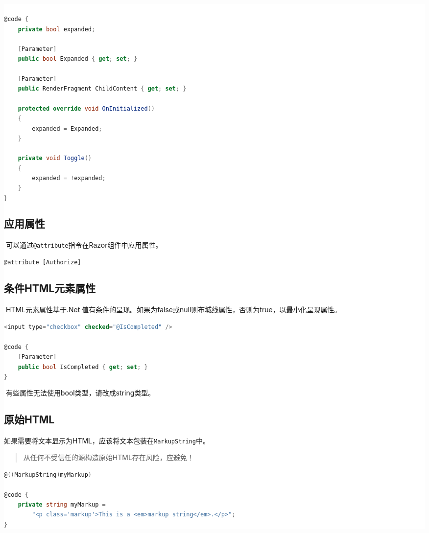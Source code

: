 ```c#

@code {
    private bool expanded;

    [Parameter]
    public bool Expanded { get; set; }

    [Parameter]
    public RenderFragment ChildContent { get; set; }

    protected override void OnInitialized()
    {
        expanded = Expanded;
    }

    private void Toggle()
    {
        expanded = !expanded;
    }
}
```

## 应用属性

​	可以通过`@attribute`指令在Razor组件中应用属性。

```
@attribute [Authorize]
```

## 条件HTML元素属性

​	HTML元素属性基于.Net 值有条件的呈现。如果为false或null则布城线属性，否则为true，以最小化呈现属性。

```c#
<input type="checkbox" checked="@IsCompleted" />

@code {
    [Parameter]
    public bool IsCompleted { get; set; }
}
```

​	有些属性无法使用bool类型，请改成string类型。

## 原始HTML

​	如果需要将文本显示为HTML，应该将文本包装在`MarkupString`中。

> 从任何不受信任的源构造原始HTML存在风险，应避免！

```c#
@((MarkupString)myMarkup)

@code {
    private string myMarkup = 
        "<p class='markup'>This is a <em>markup string</em>.</p>";
}
```
